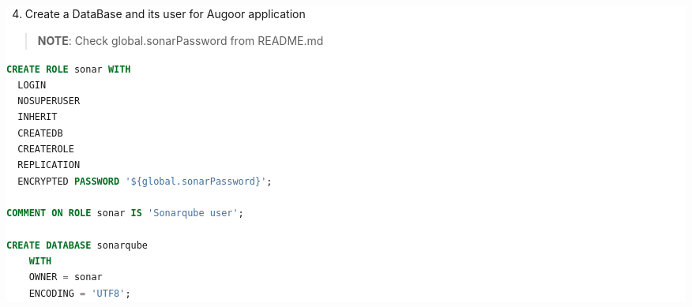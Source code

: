4. Create a DataBase and its user for Augoor application

> **NOTE**: Check global.sonarPassword from README.md

```sql
CREATE ROLE sonar WITH
  LOGIN
  NOSUPERUSER
  INHERIT
  CREATEDB
  CREATEROLE
  REPLICATION
  ENCRYPTED PASSWORD '${global.sonarPassword}';

COMMENT ON ROLE sonar IS 'Sonarqube user';

CREATE DATABASE sonarqube
    WITH 
    OWNER = sonar
    ENCODING = 'UTF8';
```